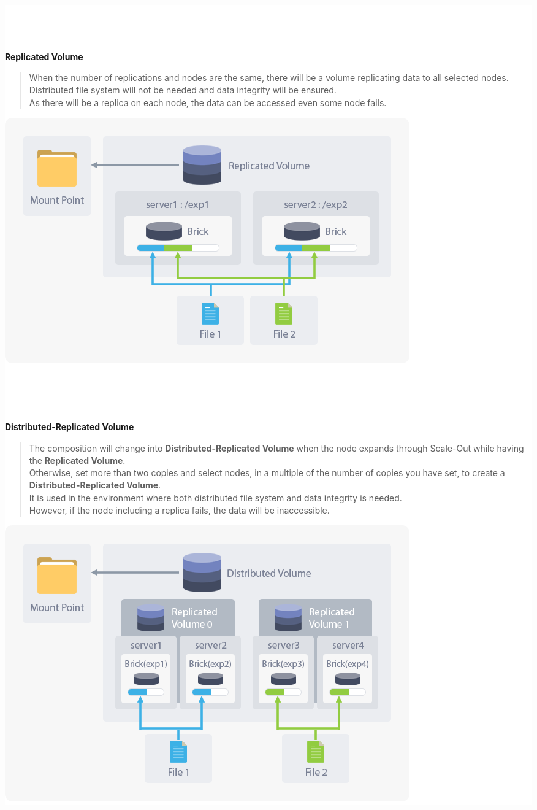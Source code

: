 <br><br><br>

**Replicated Volume**    
> When the number of replications and nodes are the same, there will be a volume replicating data to all selected nodes.  
> Distributed file system will not be needed and data integrity will be ensured.  
> As there will be a replica on each node, the data can be accessed even some node fails.    

![REPLICATED](./images/replicated.png)

<br><br><br>

**Distributed-Replicated Volume**  
> The composition will change into **Distributed-Replicated Volume** when the node expands through Scale-Out while having the **Replicated Volume**.  
> Otherwise, set more than two copies and select nodes, in a multiple of the number of copies you have set, to create a **Distributed-Replicated Volume**.  
> It is used in the environment where both distributed file system and data integrity is needed.  
> However, if the node including a replica fails, the data will be inaccessible.  

![DISTRIBUTEDREPLICATED](./images/distributed_replicated.png)
